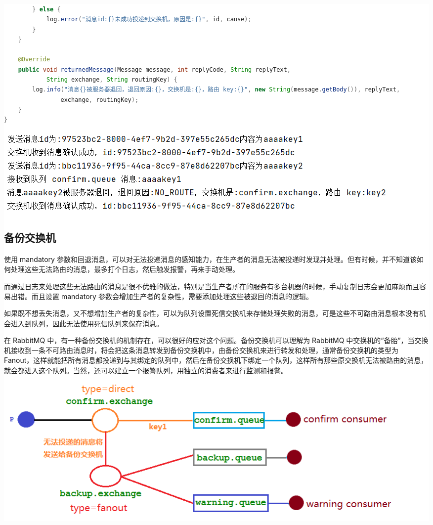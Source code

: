 ```java
        } else {
            log.error("消息id:{}未成功投递到交换机，原因是:{}", id, cause);
        }
    }

    @Override
    public void returnedMessage(Message message, int replyCode, String replyText, 
            String exchange, String routingKey) {
        log.info("消息{}被服务器退回，退回原因:{}，交换机是:{}，路由 key:{}", new String(message.getBody()), replyText,
                exchange, routingKey);
    }
}
```

![](assets/RabbitMQ发布确认高级/424fe82635a2f25cb48f2955c6ece65f_MD5.png)



## 备份交换机

使用 mandatory 参数和回退消息，可以对无法投递消息的感知能力，在生产者的消息无法被投递时发现并处理。但有时候，并不知道该如何处理这些无法路由的消息，最多打个日志，然后触发报警，再来手动处理。

而通过日志来处理这些无法路由的消息是很不优雅的做法，特别是当生产者所在的服务有多台机器的时候，手动复制日志会更加麻烦而且容易出错。而且设置 mandatory 参数会增加生产者的复杂性，需要添加处理这些被退回的消息的逻辑。

如果既不想丢失消息，又不想增加生产者的复杂性，可以为队列设置死信交换机来存储处理失败的消息，可是这些不可路由消息根本没有机会进入到队列，因此无法使用死信队列来保存消息。

在 RabbitMQ 中，有一种备份交换机的机制存在，可以很好的应对这个问题。备份交换机可以理解为 RabbitMQ 中交换机的“备胎”，当交换机接收到一条不可路由消息时，将会把这条消息转发到备份交换机中，由备份交换机来进行转发和处理，通常备份交换机的类型为 Fanout，这样就能把所有消息都投递到与其绑定的队列中，然后在备份交换机下绑定一个队列，这样所有那些原交换机无法被路由的消息，就会都进入这个队列。当然，还可以建立一个报警队列，用独立的消费者来进行监测和报警。



![](assets/RabbitMQ发布确认高级/4349bfbcc6456a5222676b6f9d8bdc01_MD5.png)
